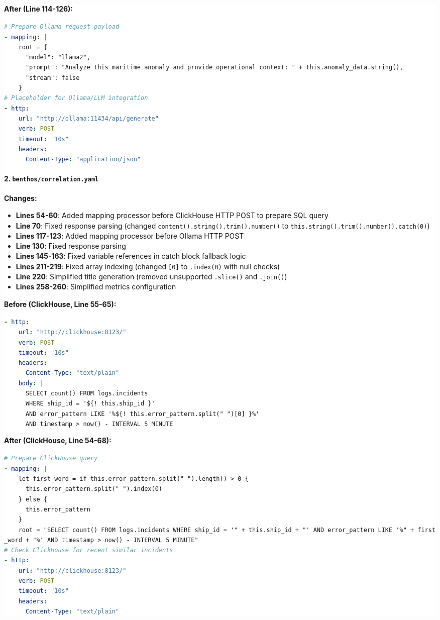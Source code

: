 **After (Line 114-126):**
```yaml
# Prepare Ollama request payload
- mapping: |
    root = {
      "model": "llama2",
      "prompt": "Analyze this maritime anomaly and provide operational context: " + this.anomaly_data.string(),
      "stream": false
    }
# Placeholder for Ollama/LLM integration
- http:
    url: "http://ollama:11434/api/generate"
    verb: POST
    timeout: "10s"
    headers:
      Content-Type: "application/json"
```

#### 2. `benthos/correlation.yaml`

**Changes:**
- **Lines 54-60**: Added mapping processor before ClickHouse HTTP POST to prepare SQL query
- **Line 70**: Fixed response parsing (changed `content().string().trim().number()` to `this.string().trim().number().catch(0)`)
- **Lines 117-123**: Added mapping processor before Ollama HTTP POST
- **Line 130**: Fixed response parsing
- **Lines 145-163**: Fixed variable references in catch block fallback logic
- **Lines 211-219**: Fixed array indexing (changed `[0]` to `.index(0)` with null checks)
- **Line 220**: Simplified title generation (removed unsupported `.slice()` and `.join()`)
- **Lines 258-260**: Simplified metrics configuration

**Before (ClickHouse, Line 55-65):**
```yaml
- http:
    url: "http://clickhouse:8123/"
    verb: POST
    timeout: "10s"
    headers:
      Content-Type: "text/plain"
    body: |
      SELECT count() FROM logs.incidents 
      WHERE ship_id = '${! this.ship_id }' 
      AND error_pattern LIKE '%${! this.error_pattern.split(" ")[0] }%'
      AND timestamp > now() - INTERVAL 5 MINUTE
```

**After (ClickHouse, Line 54-68):**
```yaml
# Prepare ClickHouse query
- mapping: |
    let first_word = if this.error_pattern.split(" ").length() > 0 {
      this.error_pattern.split(" ").index(0)
    } else {
      this.error_pattern
    }
    root = "SELECT count() FROM logs.incidents WHERE ship_id = '" + this.ship_id + "' AND error_pattern LIKE '%" + first_word + "%' AND timestamp > now() - INTERVAL 5 MINUTE"
# Check ClickHouse for recent similar incidents
- http:
    url: "http://clickhouse:8123/"
    verb: POST
    timeout: "10s"
    headers:
      Content-Type: "text/plain"
```
